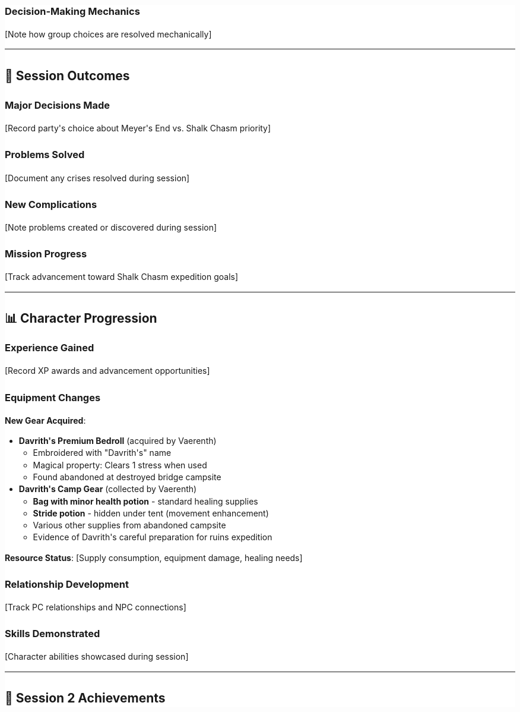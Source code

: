 ### Decision-Making Mechanics
[Note how group choices are resolved mechanically]

---

## 🔮 Session Outcomes

### Major Decisions Made
[Record party's choice about Meyer's End vs. Shalk Chasm priority]

### Problems Solved
[Document any crises resolved during session]

### New Complications
[Note problems created or discovered during session]

### Mission Progress
[Track advancement toward Shalk Chasm expedition goals]

---

## 📊 Character Progression

### Experience Gained
[Record XP awards and advancement opportunities]

### Equipment Changes
**New Gear Acquired**:
- **Davrith's Premium Bedroll** (acquired by Vaerenth)
  - Embroidered with "Davrith's" name
  - Magical property: Clears 1 stress when used
  - Found abandoned at destroyed bridge campsite
- **Davrith's Camp Gear** (collected by Vaerenth)
  - **Bag with minor health potion** - standard healing supplies
  - **Stride potion** - hidden under tent (movement enhancement)
  - Various other supplies from abandoned campsite
  - Evidence of Davrith's careful preparation for ruins expedition

**Resource Status**: [Supply consumption, equipment damage, healing needs]

### Relationship Development
[Track PC relationships and NPC connections]

### Skills Demonstrated
[Character abilities showcased during session]

---

## 🎯 Session 2 Achievements
